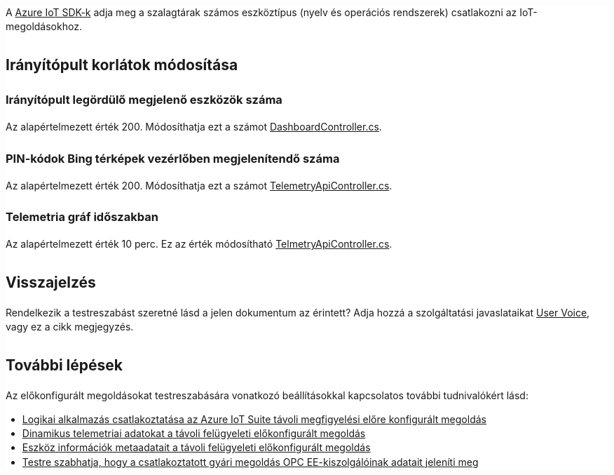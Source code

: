 A [Azure IoT SDK-k](https://github.com/Azure/azure-iot-sdks) adja meg a szalagtárak számos eszköztípus (nyelv és operációs rendszerek) csatlakozni az IoT-megoldásokhoz.

## <a name="modify-dashboard-limits"></a>Irányítópult korlátok módosítása

### <a name="number-of-devices-displayed-in-dashboard-dropdown"></a>Irányítópult legördülő megjelenő eszközök száma

Az alapértelmezett érték 200. Módosíthatja ezt a számot [DashboardController.cs][lnk-dashboard-controller].

### <a name="number-of-pins-to-display-in-bing-map-control"></a>PIN-kódok Bing térképek vezérlőben megjelenítendő száma

Az alapértelmezett érték 200. Módosíthatja ezt a számot [TelemetryApiController.cs][lnk-telemetry-api-controller-01].

### <a name="time-period-of-telemetry-graph"></a>Telemetria gráf időszakban

Az alapértelmezett érték 10 perc. Ez az érték módosítható [TelmetryApiController.cs][lnk-telemetry-api-controller-02].

## <a name="feedback"></a>Visszajelzés

Rendelkezik a testreszabást szeretné lásd a jelen dokumentum az érintett? Adja hozzá a szolgáltatási javaslataikat [User Voice](https://feedback.azure.com/forums/321918-azure-iot), vagy ez a cikk megjegyzés. 

## <a name="next-steps"></a>További lépések

Az előkonfigurált megoldásokat testreszabására vonatkozó beállításokkal kapcsolatos további tudnivalókért lásd:

* [Logikai alkalmazás csatlakoztatása az Azure IoT Suite távoli megfigyelési előre konfigurált megoldás][lnk-logicapp]
* [Dinamikus telemetriai adatokat a távoli felügyeleti előkonfigurált megoldás][lnk-dynamic]
* [Eszköz információk metaadatait a távoli felügyeleti előkonfigurált megoldás][lnk-devinfo]
* [Testre szabhatja, hogy a csatlakoztatott gyári megoldás OPC EE-kiszolgálóinak adatait jeleníti meg][lnk-cf-customize]

[lnk-logicapp]: iot-suite-v1-logic-apps-tutorial.md
[lnk-dynamic]: iot-suite-v1-dynamic-telemetry.md
[lnk-devinfo]: iot-suite-v1-remote-monitoring-device-info.md

[IoT Device SDK]: https://azure.microsoft.com/documentation/articles/iot-hub-sdks-summary/
[lnk-permissions]: iot-suite-v1-permissions.md
[lnk-dashboard-controller]: https://github.com/Azure/azure-iot-remote-monitoring/blob/3fd43b8a9f7e0f2774d73f3569439063705cebe4/DeviceAdministration/Web/Controllers/DashboardController.cs#L27
[lnk-telemetry-api-controller-01]: https://github.com/Azure/azure-iot-remote-monitoring/blob/3fd43b8a9f7e0f2774d73f3569439063705cebe4/DeviceAdministration/Web/WebApiControllers/TelemetryApiController.cs#L27
[lnk-telemetry-api-controller-02]: https://github.com/Azure/azure-iot-remote-monitoring/blob/e7003339f73e21d3930f71ceba1e74fb5c0d9ea0/DeviceAdministration/Web/WebApiControllers/TelemetryApiController.cs#L25 
[lnk-sample-device-factory]: https://github.com/Azure/azure-iot-remote-monitoring/blob/master/Common/Factory/SampleDeviceFactory.cs#L40
[lnk-direct-methods]: ../iot-hub/iot-hub-devguide-direct-methods.md
[lnk-cf-customize]:../iot-accelerators/iot-accelerators-connected-factory-customize.md